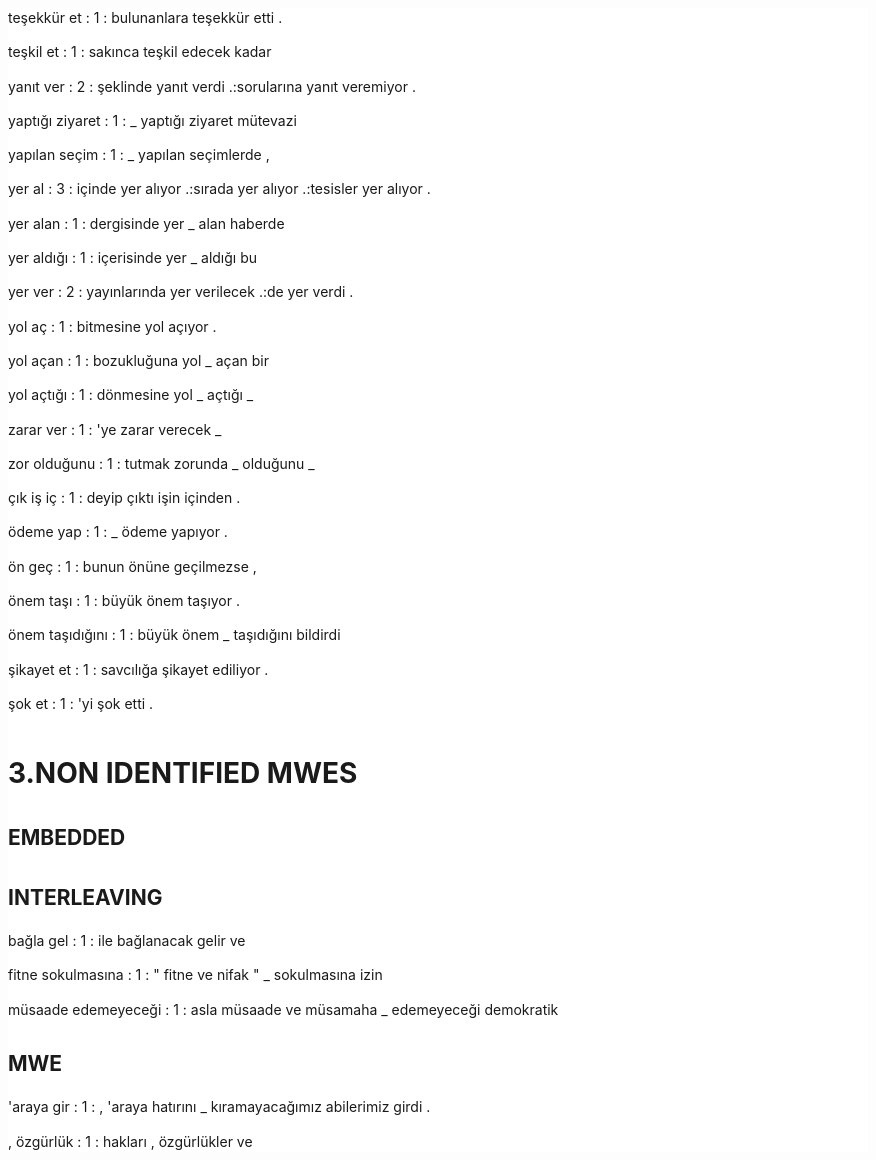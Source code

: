 teşekkür et : 1 : bulunanlara teşekkür etti .

teşkil et : 1 : sakınca teşkil edecek kadar

yanıt ver : 2 : şeklinde yanıt verdi .:sorularına yanıt veremiyor .

yaptığı ziyaret : 1 : _ yaptığı ziyaret mütevazi

yapılan seçim : 1 : _ yapılan seçimlerde ,

yer al : 3 : içinde yer alıyor .:sırada yer alıyor .:tesisler yer alıyor .

yer alan : 1 : dergisinde yer _ alan haberde

yer aldığı : 1 : içerisinde yer _ aldığı bu

yer ver : 2 : yayınlarında yer verilecek .:de yer verdi .

yol aç : 1 : bitmesine yol açıyor .

yol açan : 1 : bozukluğuna yol _ açan bir

yol açtığı : 1 : dönmesine yol _ açtığı _

zarar ver : 1 : 'ye zarar verecek _

zor olduğunu : 1 : tutmak zorunda _ olduğunu _

çık iş iç : 1 : deyip çıktı işin içinden .

ödeme yap : 1 : _ ödeme yapıyor .

ön geç : 1 : bunun önüne geçilmezse ,

önem taşı : 1 : büyük önem taşıyor .

önem taşıdığını : 1 : büyük önem _ taşıdığını bildirdi

şikayet et : 1 : savcılığa şikayet ediliyor .

şok et : 1 : 'yi şok etti .

# 3.NON IDENTIFIED MWES

## EMBEDDED

## INTERLEAVING

bağla gel : 1 : ile bağlanacak gelir ve

fitne sokulmasına : 1 : " fitne ve nifak " _ sokulmasına izin

müsaade edemeyeceği : 1 : asla müsaade ve müsamaha _ edemeyeceği demokratik

## MWE

'araya gir : 1 : , 'araya hatırını _ kıramayacağımız abilerimiz girdi .

, özgürlük : 1 : hakları , özgürlükler ve
